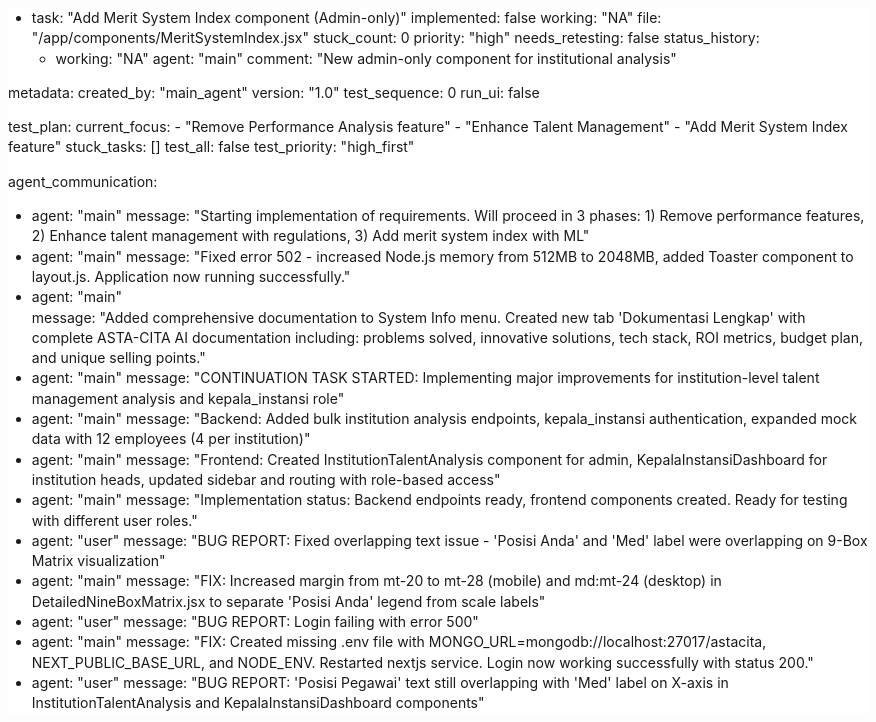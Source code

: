   - task: "Add Merit System Index component (Admin-only)"
    implemented: false
    working: "NA"
    file: "/app/components/MeritSystemIndex.jsx"
    stuck_count: 0
    priority: "high"
    needs_retesting: false
    status_history:
      - working: "NA"
        agent: "main"
        comment: "New admin-only component for institutional analysis"

metadata:
  created_by: "main_agent"
  version: "1.0"
  test_sequence: 0
  run_ui: false

test_plan:
  current_focus:
    - "Remove Performance Analysis feature"
    - "Enhance Talent Management"
    - "Add Merit System Index feature"
  stuck_tasks: []
  test_all: false
  test_priority: "high_first"

agent_communication:
  - agent: "main"
    message: "Starting implementation of requirements. Will proceed in 3 phases: 1) Remove performance features, 2) Enhance talent management with regulations, 3) Add merit system index with ML"
  - agent: "main"
    message: "Fixed error 502 - increased Node.js memory from 512MB to 2048MB, added Toaster component to layout.js. Application now running successfully."
  - agent: "main"  
    message: "Added comprehensive documentation to System Info menu. Created new tab 'Dokumentasi Lengkap' with complete ASTA-CITA AI documentation including: problems solved, innovative solutions, tech stack, ROI metrics, budget plan, and unique selling points."
  - agent: "main"
    message: "CONTINUATION TASK STARTED: Implementing major improvements for institution-level talent management analysis and kepala_instansi role"
  - agent: "main"
    message: "Backend: Added bulk institution analysis endpoints, kepala_instansi authentication, expanded mock data with 12 employees (4 per institution)"
  - agent: "main"
    message: "Frontend: Created InstitutionTalentAnalysis component for admin, KepalaInstansiDashboard for institution heads, updated sidebar and routing with role-based access"
  - agent: "main"
    message: "Implementation status: Backend endpoints ready, frontend components created. Ready for testing with different user roles."
  - agent: "user"
    message: "BUG REPORT: Fixed overlapping text issue - 'Posisi Anda' and 'Med' label were overlapping on 9-Box Matrix visualization"
  - agent: "main"
    message: "FIX: Increased margin from mt-20 to mt-28 (mobile) and md:mt-24 (desktop) in DetailedNineBoxMatrix.jsx to separate 'Posisi Anda' legend from scale labels"
  - agent: "user"
    message: "BUG REPORT: Login failing with error 500"
  - agent: "main"
    message: "FIX: Created missing .env file with MONGO_URL=mongodb://localhost:27017/astacita, NEXT_PUBLIC_BASE_URL, and NODE_ENV. Restarted nextjs service. Login now working successfully with status 200."
  - agent: "user"
    message: "BUG REPORT: 'Posisi Pegawai' text still overlapping with 'Med' label on X-axis in InstitutionTalentAnalysis and KepalaInstansiDashboard components"